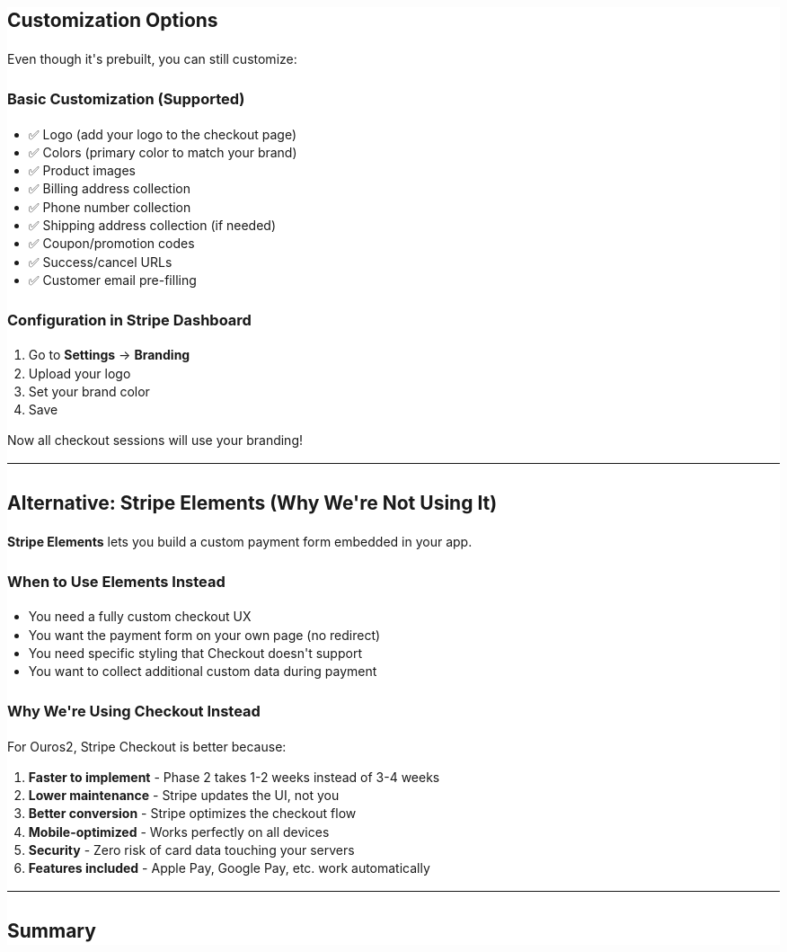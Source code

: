 ## Customization Options

Even though it's prebuilt, you can still customize:

### Basic Customization (Supported)

- ✅ Logo (add your logo to the checkout page)
- ✅ Colors (primary color to match your brand)
- ✅ Product images
- ✅ Billing address collection
- ✅ Phone number collection
- ✅ Shipping address collection (if needed)
- ✅ Coupon/promotion codes
- ✅ Success/cancel URLs
- ✅ Customer email pre-filling

### Configuration in Stripe Dashboard

1. Go to **Settings** → **Branding**
2. Upload your logo
3. Set your brand color
4. Save

Now all checkout sessions will use your branding!

---

## Alternative: Stripe Elements (Why We're Not Using It)

**Stripe Elements** lets you build a custom payment form embedded in your app.

### When to Use Elements Instead

- You need a fully custom checkout UX
- You want the payment form on your own page (no redirect)
- You need specific styling that Checkout doesn't support
- You want to collect additional custom data during payment

### Why We're Using Checkout Instead

For Ouros2, Stripe Checkout is better because:

1. **Faster to implement** - Phase 2 takes 1-2 weeks instead of 3-4 weeks
2. **Lower maintenance** - Stripe updates the UI, not you
3. **Better conversion** - Stripe optimizes the checkout flow
4. **Mobile-optimized** - Works perfectly on all devices
5. **Security** - Zero risk of card data touching your servers
6. **Features included** - Apple Pay, Google Pay, etc. work automatically

---

## Summary
